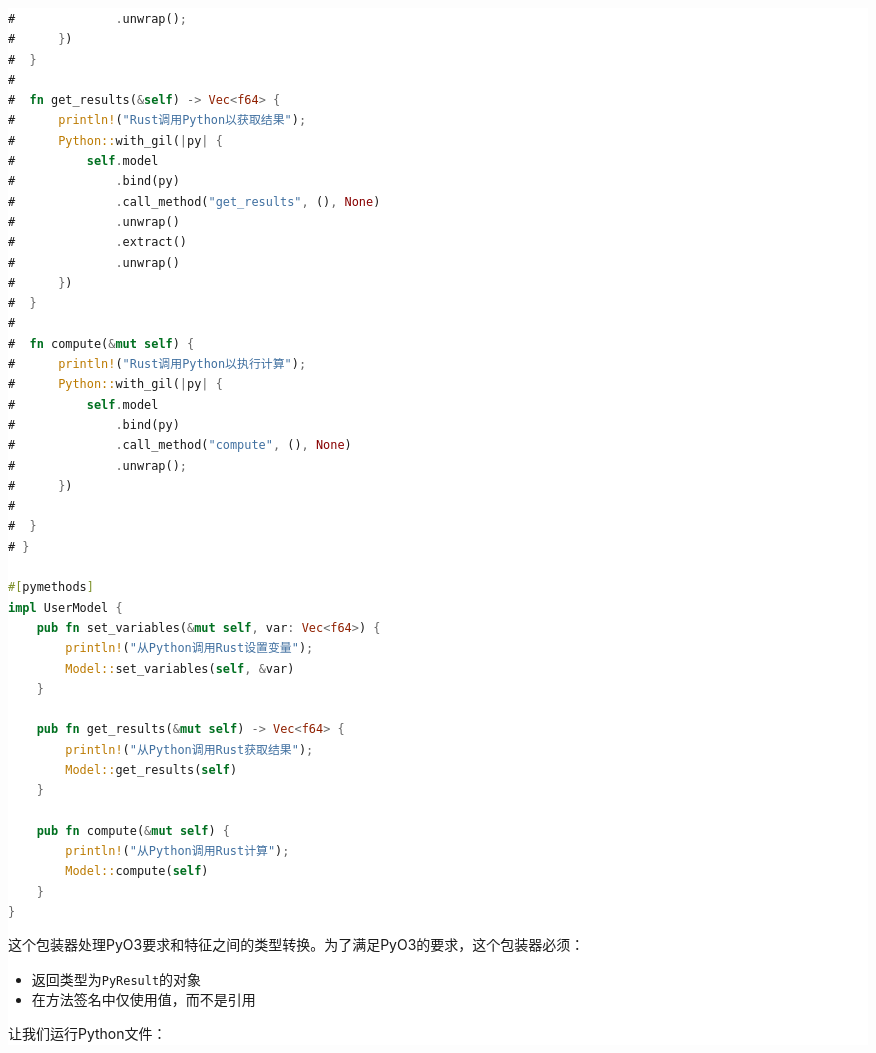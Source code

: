 ```rust
#              .unwrap();
#      })
#  }
#
#  fn get_results(&self) -> Vec<f64> {
#      println!("Rust调用Python以获取结果");
#      Python::with_gil(|py| {
#          self.model
#              .bind(py)
#              .call_method("get_results", (), None)
#              .unwrap()
#              .extract()
#              .unwrap()
#      })
#  }
#
#  fn compute(&mut self) {
#      println!("Rust调用Python以执行计算");
#      Python::with_gil(|py| {
#          self.model
#              .bind(py)
#              .call_method("compute", (), None)
#              .unwrap();
#      })
#
#  }
# }

#[pymethods]
impl UserModel {
    pub fn set_variables(&mut self, var: Vec<f64>) {
        println!("从Python调用Rust设置变量");
        Model::set_variables(self, &var)
    }

    pub fn get_results(&mut self) -> Vec<f64> {
        println!("从Python调用Rust获取结果");
        Model::get_results(self)
    }

    pub fn compute(&mut self) {
        println!("从Python调用Rust计算");
        Model::compute(self)
    }
}
```
这个包装器处理PyO3要求和特征之间的类型转换。为了满足PyO3的要求，这个包装器必须：
- 返回类型为`PyResult`的对象
- 在方法签名中仅使用值，而不是引用

让我们运行Python文件：
